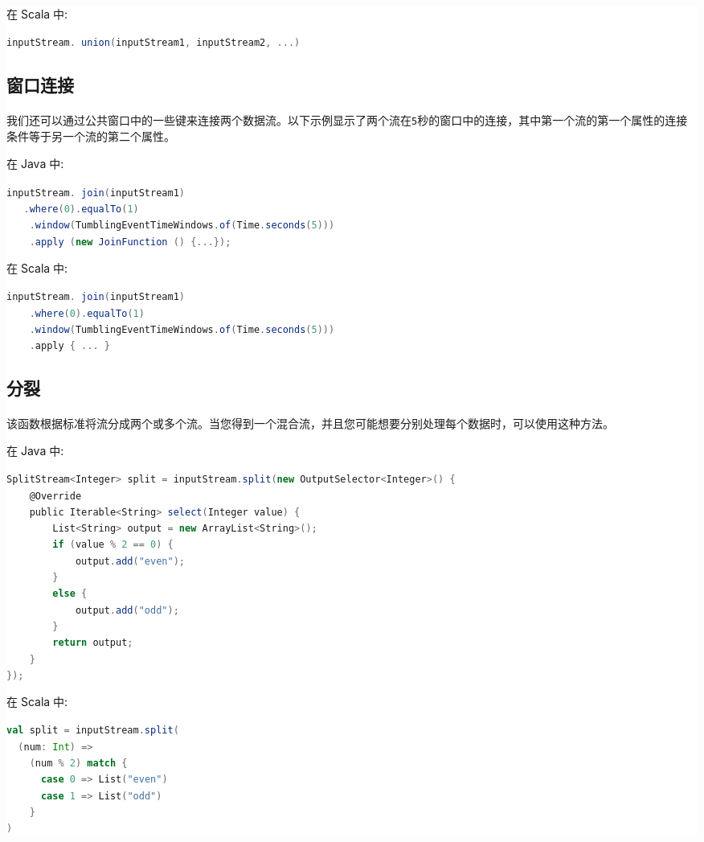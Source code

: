 在 Scala 中:

```scala
inputStream. union(inputStream1, inputStream2, ...) 

```

## 窗口连接

我们还可以通过公共窗口中的一些键来连接两个数据流。以下示例显示了两个流在`5`秒的窗口中的连接，其中第一个流的第一个属性的连接条件等于另一个流的第二个属性。

在 Java 中:

```scala
inputStream. join(inputStream1) 
   .where(0).equalTo(1) 
    .window(TumblingEventTimeWindows.of(Time.seconds(5))) 
    .apply (new JoinFunction () {...}); 

```

在 Scala 中:

```scala
inputStream. join(inputStream1) 
    .where(0).equalTo(1) 
    .window(TumblingEventTimeWindows.of(Time.seconds(5))) 
    .apply { ... }
```

## 分裂

该函数根据标准将流分成两个或多个流。当您得到一个混合流，并且您可能想要分别处理每个数据时，可以使用这种方法。

在 Java 中:

```scala
SplitStream<Integer> split = inputStream.split(new OutputSelector<Integer>() { 
    @Override 
    public Iterable<String> select(Integer value) { 
        List<String> output = new ArrayList<String>(); 
        if (value % 2 == 0) { 
            output.add("even"); 
        } 
        else { 
            output.add("odd"); 
        } 
        return output; 
    } 
}); 

```

在 Scala 中:

```scala
val split = inputStream.split( 
  (num: Int) => 
    (num % 2) match { 
      case 0 => List("even") 
      case 1 => List("odd") 
    } 
) 

```
